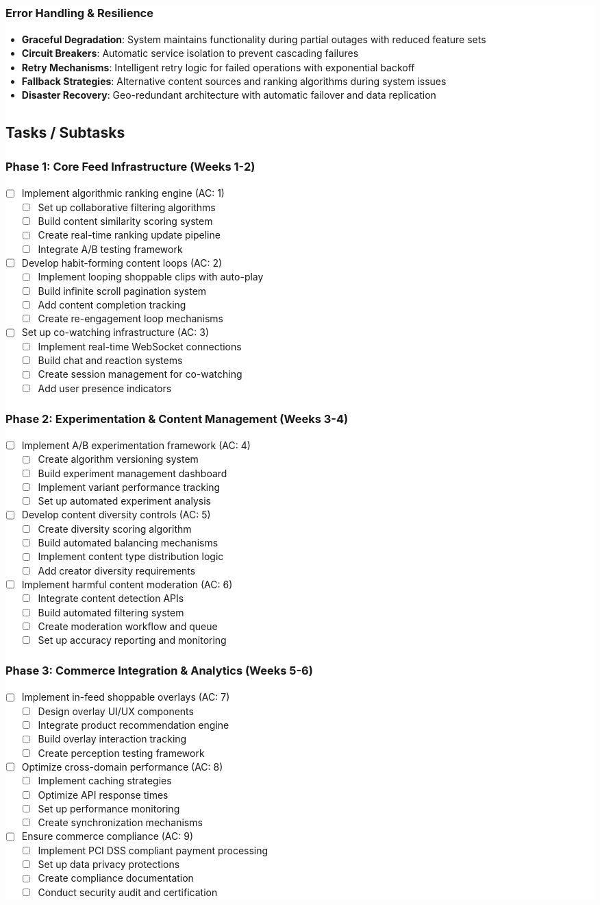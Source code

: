 ### Error Handling & Resilience
- **Graceful Degradation**: System maintains functionality during partial outages with reduced feature sets
- **Circuit Breakers**: Automatic service isolation to prevent cascading failures
- **Retry Mechanisms**: Intelligent retry logic for failed operations with exponential backoff
- **Fallback Strategies**: Alternative content sources and ranking algorithms during system issues
- **Disaster Recovery**: Geo-redundant architecture with automatic failover and data replication

## Tasks / Subtasks

### Phase 1: Core Feed Infrastructure (Weeks 1-2)
- [ ] Implement algorithmic ranking engine (AC: 1)
  - [ ] Set up collaborative filtering algorithms
  - [ ] Build content similarity scoring system
  - [ ] Create real-time ranking update pipeline
  - [ ] Integrate A/B testing framework
- [ ] Develop habit-forming content loops (AC: 2)
  - [ ] Implement looping shoppable clips with auto-play
  - [ ] Build infinite scroll pagination system
  - [ ] Add content completion tracking
  - [ ] Create re-engagement loop mechanisms
- [ ] Set up co-watching infrastructure (AC: 3)
  - [ ] Implement real-time WebSocket connections
  - [ ] Build chat and reaction systems
  - [ ] Create session management for co-watching
  - [ ] Add user presence indicators

### Phase 2: Experimentation & Content Management (Weeks 3-4)
- [ ] Implement A/B experimentation framework (AC: 4)
  - [ ] Create algorithm versioning system
  - [ ] Build experiment management dashboard
  - [ ] Implement variant performance tracking
  - [ ] Set up automated experiment analysis
- [ ] Develop content diversity controls (AC: 5)
  - [ ] Create diversity scoring algorithm
  - [ ] Build automated balancing mechanisms
  - [ ] Implement content type distribution logic
  - [ ] Add creator diversity requirements
- [ ] Implement harmful content moderation (AC: 6)
  - [ ] Integrate content detection APIs
  - [ ] Build automated filtering system
  - [ ] Create moderation workflow and queue
  - [ ] Set up accuracy reporting and monitoring

### Phase 3: Commerce Integration & Analytics (Weeks 5-6)
- [ ] Implement in-feed shoppable overlays (AC: 7)
  - [ ] Design overlay UI/UX components
  - [ ] Integrate product recommendation engine
  - [ ] Build overlay interaction tracking
  - [ ] Create perception testing framework
- [ ] Optimize cross-domain performance (AC: 8)
  - [ ] Implement caching strategies
  - [ ] Optimize API response times
  - [ ] Set up performance monitoring
  - [ ] Create synchronization mechanisms
- [ ] Ensure commerce compliance (AC: 9)
  - [ ] Implement PCI DSS compliant payment processing
  - [ ] Set up data privacy protections
  - [ ] Create compliance documentation
  - [ ] Conduct security audit and certification
